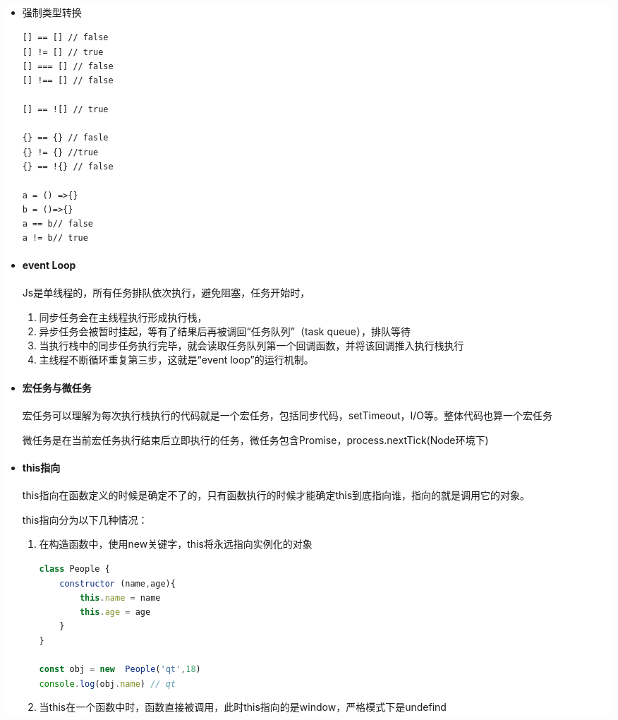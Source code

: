 - 强制类型转换

  ```
  [] == [] // false
  [] != [] // true
  [] === [] // false
  [] !== [] // false
  
  [] == ![] // true
  
  {} == {} // fasle
  {} != {} //true
  {} == !{} // false
  
  a = () =>{}
  b = ()=>{}
  a == b// false
  a != b// true
  ```



- #### event Loop

  Js是单线程的，所有任务排队依次执行，避免阻塞，任务开始时，

  1. 同步任务会在主线程执行形成执行栈，
  2. 异步任务会被暂时挂起，等有了结果后再被调回“任务队列”（task queue），排队等待
  3. 当执行栈中的同步任务执行完毕，就会读取任务队列第一个回调函数，并将该回调推入执行栈执行
  4. 主线程不断循环重复第三步，这就是“event loop”的运行机制。

- #### 宏任务与微任务

  宏任务可以理解为每次执行栈执行的代码就是一个宏任务，包括同步代码，setTimeout，I/O等。整体代码也算一个宏任务

  微任务是在当前宏任务执行结束后立即执行的任务，微任务包含Promise，process.nextTick(Node环境下)

- #### this指向

  this指向在函数定义的时候是确定不了的，只有函数执行的时候才能确定this到底指向谁，指向的就是调用它的对象。

  this指向分为以下几种情况：

  1. 在构造函数中，使用new关键字，this将永远指向实例化的对象

     ```js
     class People {
         constructor (name,age){
             this.name = name
             this.age = age
         }
     }
     
     const obj = new  People('qt',18)
     console.log(obj.name) // qt
     ```

     

  2. 当this在一个函数中时，函数直接被调用，此时this指向的是window，严格模式下是undefind
